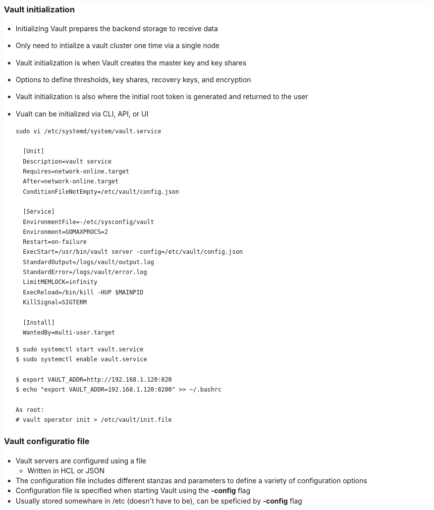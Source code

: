 ### Vault initialization
* Initializing Vault prepares the backend storage to receive data
* Only need to intialize a vault cluster  one time via a single node
* Vault initialization is when Vault creates the master key and key shares
* Options to define thresholds, key shares, recovery keys, and encryption
* Vault initialization is also where the initial root token is generated and returned to the user
* Vualt can be initialized via CLI, API, or UI
  
  ```
  sudo vi /etc/systemd/system/vault.service

    [Unit]
    Description=vault service
    Requires=network-online.target
    After=network-online.target
    ConditionFileNotEmpty=/etc/vault/config.json

    [Service]
    EnvironmentFile=-/etc/sysconfig/vault
    Environment=GOMAXPROCS=2
    Restart=on-failure
    ExecStart=/usr/bin/vault server -config=/etc/vault/config.json
    StandardOutput=/logs/vault/output.log
    StandardError=/logs/vault/error.log
    LimitMEMLOCK=infinity
    ExecReload=/bin/kill -HUP $MAINPID
    KillSignal=SIGTERM

    [Install]
    WantedBy=multi-user.target

  ```

  ```
  $ sudo systemctl start vault.service
  $ sudo systemctl enable vault.service

  $ export VAULT_ADDR=http://192.168.1.120:820 
  $ echo "export VAULT_ADDR=192.168.1.120:8200" >> ~/.bashrc

  As root:
  # vault operator init > /etc/vault/init.file

  ```

### Vault configuratio file
* Vault servers are configured using a file
  * Written in HCL or JSON
* The configuration file includes different stanzas and parameters to define a variety of configuration options
* Configuration file is specified when starting Vault using the **-config** flag
* Usually stored somewhare in /etc (doesn't have to be), can be speficied by **-config** flag
